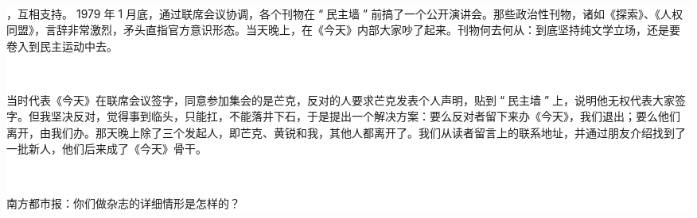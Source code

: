    ，互相支持。
  </span>
  <span class="s2">
   1979
  </span>
  <span class="s1">
   年
  </span>
  <span class="s2">
   1
  </span>
  <span class="s1">
   月底，通过联席会议协调，各个刊物在
  </span>
  <span class="s2">
   “
  </span>
  <span class="s1">
   民主墙
  </span>
  <span class="s2">
   ”
  </span>
  <span class="s1">
   前搞了一个公开演讲会。那些政治性刊物，诸如《探索》、《人权同盟》，言辞非常激烈，矛头直指官方意识形态。当天晚上，在《今天》内部大家吵了起来。刊物何去何从：到底坚持纯文学立场，还是要卷入到民主运动中去。
  </span>
 </p>
 <p class="p1">
  <span class="s1">
  </span>
  <br/>
 </p>
 <p class="p2">
  <span class="s1">
   当时代表《今天》在联席会议签字，同意参加集会的是芒克，反对的人要求芒克发表个人声明，贴到
  </span>
  <span class="s2">
   “
  </span>
  <span class="s1">
   民主墙
  </span>
  <span class="s2">
   ”
  </span>
  <span class="s1">
   上，说明他无权代表大家签字。但我坚决反对，觉得事到临头，只能扛，不能落井下石，于是提出一个解决方案：要么反对者留下来办《今天》，我们退出；要么他们离开，由我们办。那天晚上除了三个发起人，即芒克、黄锐和我，其他人都离开了。我们从读者留言上的联系地址，并通过朋友介绍找到了一批新人，他们后来成了《今天》骨干。
  </span>
 </p>
 <p class="p1">
  <span class="s1">
  </span>
  <br/>
 </p>
 <p class="p2">
  <span class="s1">
   南方都市报：你们做杂志的详细情形是怎样的？
  </span>
 </p>
 <p class="p1">
  <span class="s1">
  </span>